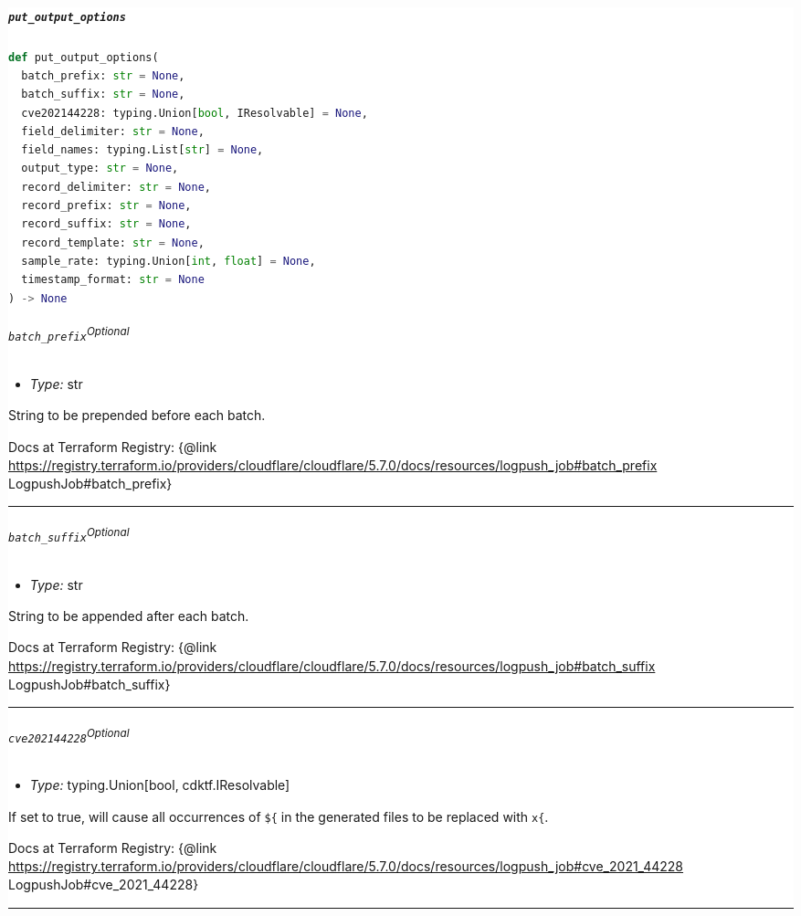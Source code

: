 
##### `put_output_options` <a name="put_output_options" id="@cdktf/provider-cloudflare.logpushJob.LogpushJob.putOutputOptions"></a>

```python
def put_output_options(
  batch_prefix: str = None,
  batch_suffix: str = None,
  cve202144228: typing.Union[bool, IResolvable] = None,
  field_delimiter: str = None,
  field_names: typing.List[str] = None,
  output_type: str = None,
  record_delimiter: str = None,
  record_prefix: str = None,
  record_suffix: str = None,
  record_template: str = None,
  sample_rate: typing.Union[int, float] = None,
  timestamp_format: str = None
) -> None
```

###### `batch_prefix`<sup>Optional</sup> <a name="batch_prefix" id="@cdktf/provider-cloudflare.logpushJob.LogpushJob.putOutputOptions.parameter.batchPrefix"></a>

- *Type:* str

String to be prepended before each batch.

Docs at Terraform Registry: {@link https://registry.terraform.io/providers/cloudflare/cloudflare/5.7.0/docs/resources/logpush_job#batch_prefix LogpushJob#batch_prefix}

---

###### `batch_suffix`<sup>Optional</sup> <a name="batch_suffix" id="@cdktf/provider-cloudflare.logpushJob.LogpushJob.putOutputOptions.parameter.batchSuffix"></a>

- *Type:* str

String to be appended after each batch.

Docs at Terraform Registry: {@link https://registry.terraform.io/providers/cloudflare/cloudflare/5.7.0/docs/resources/logpush_job#batch_suffix LogpushJob#batch_suffix}

---

###### `cve202144228`<sup>Optional</sup> <a name="cve202144228" id="@cdktf/provider-cloudflare.logpushJob.LogpushJob.putOutputOptions.parameter.cve202144228"></a>

- *Type:* typing.Union[bool, cdktf.IResolvable]

If set to true, will cause all occurrences of `${` in the generated files to be replaced with `x{`.

Docs at Terraform Registry: {@link https://registry.terraform.io/providers/cloudflare/cloudflare/5.7.0/docs/resources/logpush_job#cve_2021_44228 LogpushJob#cve_2021_44228}

---